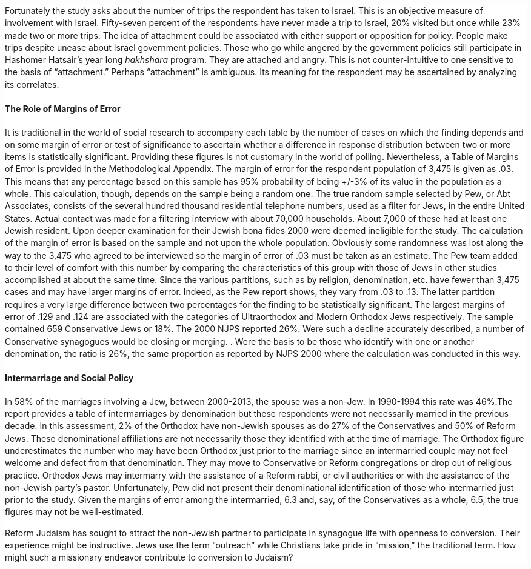 Fortunately the study asks about the number of trips the respondent has taken to Israel. This is an objective measure of involvement with Israel. Fifty-seven percent of the respondents have never made a trip to Israel, 20% visited but once while 23% made two or more trips. The idea of attachment could be associated with either support or opposition for policy. People make trips despite unease about Israel government policies. Those who go while angered by the government policies still participate in Hashomer Hatsair’s year long <em>hakhshara</em> program. They are attached and angry. This is not counter-intuitive to one sensitive to the basis of “attachment.” Perhaps “attachment” is ambiguous. Its meaning for the respondent may be ascertained by analyzing its correlates.

<h4>The Role of Margins of Error</h4>
It is traditional in the world of social research to accompany each table by the number of cases on which the finding depends and on some margin of error or test of significance to ascertain whether a difference in response distribution between two or more items is statistically significant. Providing these figures is not customary in the world of polling. Nevertheless, a Table of Margins of Error is provided in the Methodological Appendix. The margin of error for the respondent population of 3,475 is given as .03. This means that any percentage based on this sample has 95% probability of being +/-3% of its value in the population as a whole. This calculation, though, depends on the sample being a random one. The true random sample selected by Pew, or Abt Associates, consists of the several hundred thousand residential telephone numbers, used as a filter for Jews, in the entire United States. Actual contact was made for a filtering interview with about 70,000 households. About 7,000 of these had at least one Jewish resident. Upon deeper examination for their Jewish bona fides 2000 were deemed ineligible for the study. The calculation of the margin of error is based on the sample and not upon the whole population. Obviously some randomness was lost along the way to the 3,475 who agreed to be interviewed so the margin of error of .03 must be taken as an estimate. The Pew team added to their level of comfort with this number by comparing the characteristics of this group with those of Jews in other studies accomplished at about the same time. Since the various partitions, such as by religion, denomination, etc. have fewer than 3,475 cases and may have larger margins of error. Indeed, as the Pew report shows, they vary from .03 to .13. The latter partition requires a very large difference between two percentages for the finding to be statistically significant. The largest margins of error of .129 and .124 are associated with the categories of Ultraorthodox and Modern Orthodox Jews respectively. The sample contained 659 Conservative Jews or 18%. The 2000 NJPS reported 26%. Were such a decline accurately described, a number of Conservative synagogues would be closing or merging. . Were the basis to be those who identify with one or another denomination, the ratio is 26%, the same proportion as reported by NJPS 2000 where the calculation was conducted in this way.

<h4>Intermarriage and Social Policy</h4>
In 58% of the marriages involving a Jew, between 2000-2013, the spouse was a non-Jew. In 1990-1994 this rate was 46%.The report provides a table of intermarriages by denomination but these respondents were not necessarily married in the previous decade. In this assessment, 2% of the Orthodox have non-Jewish spouses as do 27% of the Conservatives and 50% of Reform Jews. These denominational affiliations are not necessarily those they identified with at the time of marriage. The Orthodox figure underestimates the number who may have been Orthodox just prior to the marriage since an intermarried couple may not feel welcome and defect from that denomination. They may move to Conservative or Reform congregations or drop out of religious practice. Orthodox Jews may intermarry with the assistance of a Reform rabbi, or civil authorities or with the assistance of the non-Jewish party’s pastor. Unfortunately, Pew did not present their denominational identification of those who intermarried just prior to the study. Given the margins of error among the intermarried, 6.3 and, say, of the Conservatives as a whole, 6.5, the true figures may not be well-estimated.

Reform Judaism has sought to attract the non-Jewish partner to participate in synagogue life with openness to conversion. Their experience might be instructive. Jews use the term “outreach” while Christians take pride in “mission,” the traditional term. How might such a missionary endeavor contribute to conversion to Judaism?
